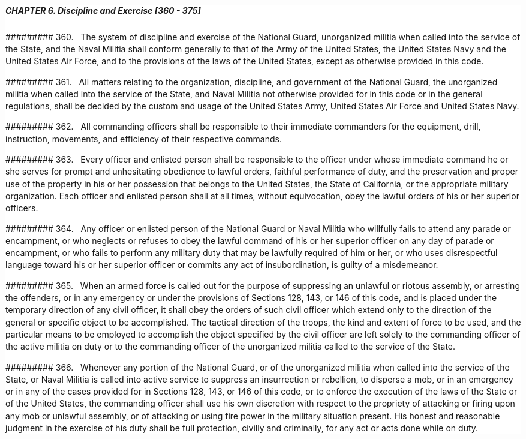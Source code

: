 
##### CHAPTER 6. Discipline and Exercise [360 - 375]  

######### 360.  
The system of discipline and exercise of the National Guard, unorganized militia when called into the service of the State, and the Naval Militia shall conform generally to that of the Army of the United States, the United States Navy and the United States Air Force, and to the provisions of the laws of the United States, except as otherwise provided in this code.



######### 361.  
All matters relating to the organization, discipline, and government of the National Guard, the unorganized militia when called into the service of the State, and Naval Militia not otherwise provided for in this code or in the general regulations, shall be decided by the custom and usage of the United States Army, United States Air Force and United States Navy.



######### 362.  
All commanding officers shall be responsible to their immediate commanders for the equipment, drill, instruction, movements, and efficiency of their respective commands.



######### 363.  
Every officer and enlisted person shall be responsible to the officer under whose immediate command he or she serves for prompt and unhesitating obedience to lawful orders, faithful performance of duty, and the preservation and proper use of the property in his or her possession that belongs to the United States, the State of California, or the appropriate military organization. Each officer and enlisted person shall at all times, without equivocation, obey the lawful orders of his or her superior officers.



######### 364.  
Any officer or enlisted person of the National Guard or Naval Militia who willfully fails to attend any parade or encampment, or who neglects or refuses to obey the lawful command of his or her superior officer on any day of parade or encampment, or who fails to perform any military duty that may be lawfully required of him or her, or who uses disrespectful language toward his or her superior officer or commits any act of insubordination, is guilty of a misdemeanor.



######### 365.  
When an armed force is called out for the purpose of suppressing an unlawful or riotous assembly, or arresting the offenders, or in any emergency or under the provisions of Sections 128, 143, or 146 of this code, and is placed under the temporary direction of any civil officer, it shall obey the orders of such civil officer which extend only to the direction of the general or specific object to be accomplished. The tactical direction of the troops, the kind and extent of force to be used, and the particular means to be employed to accomplish the object specified by the civil officer are left solely to the commanding officer of the active militia on duty or to the commanding officer of the unorganized militia called to the service of the State.



######### 366.  
Whenever any portion of the National Guard, or of the unorganized militia when called into the service of the State, or Naval Militia is called into active service to suppress an insurrection or rebellion, to disperse a mob, or in an emergency or in any of the cases provided for in Sections 128, 143, or 146 of this code, or to enforce the execution of the laws of the State or of the United States, the commanding officer shall use his own discretion with respect to the propriety of attacking or firing upon any mob or unlawful assembly, or of attacking or using fire power in the military situation present. His honest and reasonable judgment in the exercise of his duty shall be full protection, civilly and criminally, for any act or acts done while on duty.
